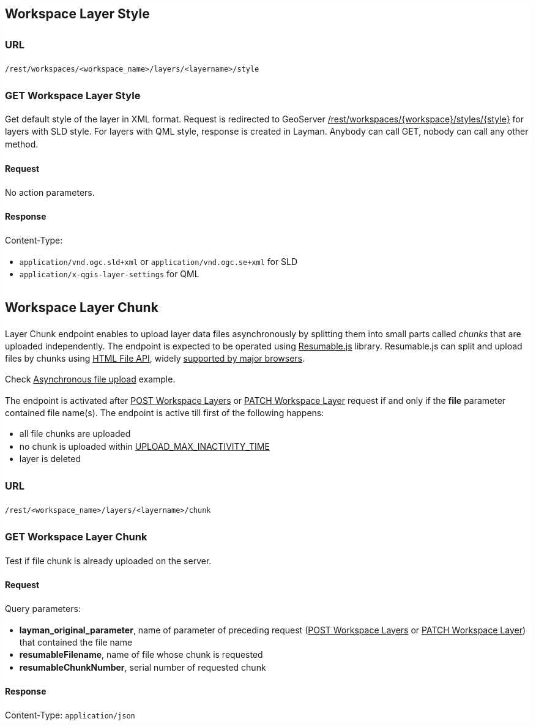 ## Workspace Layer Style
### URL
`/rest/workspaces/<workspace_name>/layers/<layername>/style`
### GET Workspace Layer Style
Get default style of the layer in XML format. Request is redirected to GeoServer [/rest/workspaces/{workspace}/styles/{style}](https://docs.geoserver.org/latest/en/api/#1.0.0/styles.yaml) for layers with SLD style. For layers with QML style, response is created in Layman. Anybody can call GET, nobody can call any other method. 

#### Request
No action parameters.
#### Response
Content-Type:
  - `application/vnd.ogc.sld+xml` or `application/vnd.ogc.se+xml` for SLD
  - `application/x-qgis-layer-settings` for QML


## Workspace Layer Chunk
Layer Chunk endpoint enables to upload layer data files asynchronously by splitting them into small parts called *chunks* that are uploaded independently. The endpoint is expected to be operated using [Resumable.js](https://github.com/23/resumable.js/) library. Resumable.js can split and upload files by chunks using [HTML File API](https://developer.mozilla.org/en-US/docs/Web/API/File), widely [supported by major browsers](https://caniuse.com/#feat=fileapi).

Check [Asynchronous file upload](async-file-upload.md) example. 

The endpoint is activated after [POST Workspace Layers](#post-workspace-layers) or [PATCH Workspace Layer](#patch-workspace-layer) request if and only if the **file** parameter contained file name(s). The endpoint is active till first of the following happens:
- all file chunks are uploaded
- no chunk is uploaded within [UPLOAD_MAX_INACTIVITY_TIME](../src/layman_settings.py)
- layer is deleted

### URL
`/rest/<workspace_name>/layers/<layername>/chunk`
### GET Workspace Layer Chunk
Test if file chunk is already uploaded on the server.

#### Request
Query parameters:
- **layman_original_parameter**, name of parameter of preceding request ([POST Workspace Layers](#post-workspace-layers) or [PATCH Workspace Layer](#patch-workspace-layer)) that contained the file name
- **resumableFilename**, name of file whose chunk is requested
- **resumableChunkNumber**, serial number of requested chunk

#### Response
Content-Type: `application/json`
